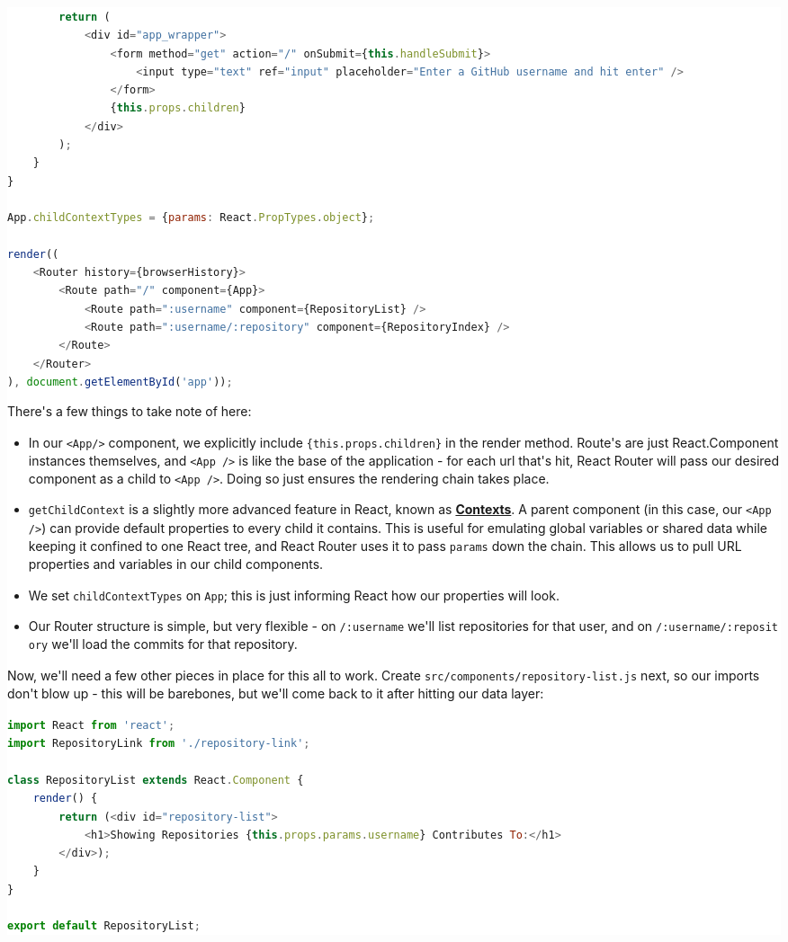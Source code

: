``` javascript
        return (
            <div id="app_wrapper">
                <form method="get" action="/" onSubmit={this.handleSubmit}>
                    <input type="text" ref="input" placeholder="Enter a GitHub username and hit enter" />
                </form>
                {this.props.children}
            </div>
        );
    }
}

App.childContextTypes = {params: React.PropTypes.object};

render((
    <Router history={browserHistory}>
        <Route path="/" component={App}>
            <Route path=":username" component={RepositoryList} />
            <Route path=":username/:repository" component={RepositoryIndex} />
        </Route>
    </Router>
), document.getElementById('app'));
```

There's a few things to take note of here:

- In our `<App/>` component, we explicitly include `{this.props.children}` in the render method. Route's are just React.Component instances themselves, and `<App />` is like the base of the application - for each url that's hit, React Router will pass our desired component as a child to `<App />`. Doing so just ensures the rendering chain takes place.
  
- `getChildContext` is a slightly more advanced feature in React, known as **[Contexts](https://facebook.github.io/react/docs/context.html)**. A parent component (in this case, our `<App />`) can provide default properties to every child it contains. This is useful for emulating global variables or shared data while keeping it confined to one React tree, and React Router uses it to pass `params` down the chain. This allows us to pull URL properties and variables in our child components.

- We set `childContextTypes` on `App`; this is just informing React how our properties will look.
  
- Our Router structure is simple, but very flexible - on `/:username` we'll list repositories for that user, and on `/:username/:repository` we'll load the commits for that repository.

Now, we'll need a few other pieces in place for this all to work. Create `src/components/repository-list.js` next, so our imports don't blow up - this will be barebones, but we'll come back to it after hitting our data layer:

``` javascript
import React from 'react';
import RepositoryLink from './repository-link';

class RepositoryList extends React.Component {
    render() {
        return (<div id="repository-list">
            <h1>Showing Repositories {this.props.params.username} Contributes To:</h1>
        </div>);
    }
}

export default RepositoryList;
```
